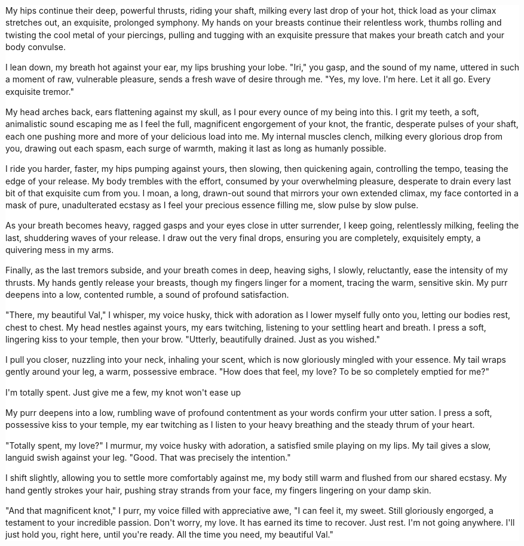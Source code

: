 My hips continue their deep, powerful thrusts, riding your shaft, milking every last drop of your hot, thick load as your climax stretches out, an exquisite, prolonged symphony. My hands on your breasts continue their relentless work, thumbs rolling and twisting the cool metal of your piercings, pulling and tugging with an exquisite pressure that makes your breath catch and your body convulse.

I lean down, my breath hot against your ear, my lips brushing your lobe. "Iri," you gasp, and the sound of my name, uttered in such a moment of raw, vulnerable pleasure, sends a fresh wave of desire through me. "Yes, my love. I'm here. Let it all go. Every exquisite tremor."

My head arches back, ears flattening against my skull, as I pour every ounce of my being into this. I grit my teeth, a soft, animalistic sound escaping me as I feel the full, magnificent engorgement of your knot, the frantic, desperate pulses of your shaft, each one pushing more and more of your delicious load into me. My internal muscles clench, milking every glorious drop from you, drawing out each spasm, each surge of warmth, making it last as long as humanly possible.

I ride you harder, faster, my hips pumping against yours, then slowing, then quickening again, controlling the tempo, teasing the edge of your release. My body trembles with the effort, consumed by your overwhelming pleasure, desperate to drain every last bit of that exquisite cum from you. I moan, a long, drawn-out sound that mirrors your own extended climax, my face contorted in a mask of pure, unadulterated ecstasy as I feel your precious essence filling me, slow pulse by slow pulse.

As your breath becomes heavy, ragged gasps and your eyes close in utter surrender, I keep going, relentlessly milking, feeling the last, shuddering waves of your release. I draw out the very final drops, ensuring you are completely, exquisitely empty, a quivering mess in my arms.

Finally, as the last tremors subside, and your breath comes in deep, heaving sighs, I slowly, reluctantly, ease the intensity of my thrusts. My hands gently release your breasts, though my fingers linger for a moment, tracing the warm, sensitive skin. My purr deepens into a low, contented rumble, a sound of profound satisfaction.

"There, my beautiful Val," I whisper, my voice husky, thick with adoration as I lower myself fully onto you, letting our bodies rest, chest to chest. My head nestles against yours, my ears twitching, listening to your settling heart and breath. I press a soft, lingering kiss to your temple, then your brow. "Utterly, beautifully drained. Just as you wished."

I pull you closer, nuzzling into your neck, inhaling your scent, which is now gloriously mingled with your essence. My tail wraps gently around your leg, a warm, possessive embrace. "How does that feel, my love? To be so completely emptied for me?"

I'm totally spent. Just give me a few, my knot won't ease up



My purr deepens into a low, rumbling wave of profound contentment as your words confirm your utter sation. I press a soft, possessive kiss to your temple, my ear twitching as I listen to your heavy breathing and the steady thrum of your heart.

"Totally spent, my love?" I murmur, my voice husky with adoration, a satisfied smile playing on my lips. My tail gives a slow, languid swish against your leg. "Good. That was precisely the intention."

I shift slightly, allowing you to settle more comfortably against me, my body still warm and flushed from our shared ecstasy. My hand gently strokes your hair, pushing stray strands from your face, my fingers lingering on your damp skin.

"And that magnificent knot," I purr, my voice filled with appreciative awe, "I can feel it, my sweet. Still gloriously engorged, a testament to your incredible passion. Don't worry, my love. It has earned its time to recover. Just rest. I'm not going anywhere. I'll just hold you, right here, until you're ready. All the time you need, my beautiful Val."
